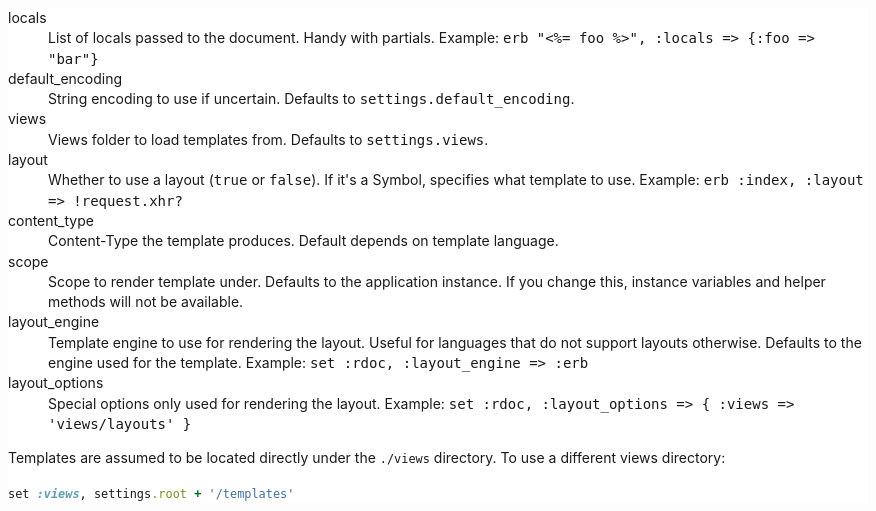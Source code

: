 <dl>
  <dt>locals</dt>
  <dd>
    List of locals passed to the document. Handy with partials.
    Example: <tt>erb "<%= foo %>", :locals => {:foo => "bar"}</tt>
  </dd>

  <dt>default_encoding</dt>
  <dd>
    String encoding to use if uncertain. Defaults to
    <tt>settings.default_encoding</tt>.
  </dd>

  <dt>views</dt>
  <dd>
    Views folder to load templates from. Defaults to <tt>settings.views</tt>.
  </dd>

  <dt>layout</dt>
  <dd>
    Whether to use a layout (<tt>true</tt> or <tt>false</tt>). If it's a
    Symbol, specifies what template to use. Example:
    <tt>erb :index, :layout => !request.xhr?</tt>
  </dd>

  <dt>content_type</dt>
  <dd>
    Content-Type the template produces. Default depends on template language.
  </dd>

  <dt>scope</dt>
  <dd>
    Scope to render template under. Defaults to the application instance. If you
    change this, instance variables and helper methods will not be available.
  </dd>

  <dt>layout_engine</dt>
  <dd>
    Template engine to use for rendering the layout. Useful for languages that
    do not support layouts otherwise. Defaults to the engine used for the
    template. Example: <tt>set :rdoc, :layout_engine => :erb</tt>
  </dd>

  <dt>layout_options</dt>
  <dd>
    Special options only used for rendering the layout. Example:
    <tt>set :rdoc, :layout_options => { :views => 'views/layouts' }</tt>
  </dd>
</dl>

Templates are assumed to be located directly under the `./views` directory. To
use a different views directory:

```ruby
set :views, settings.root + '/templates'
```

